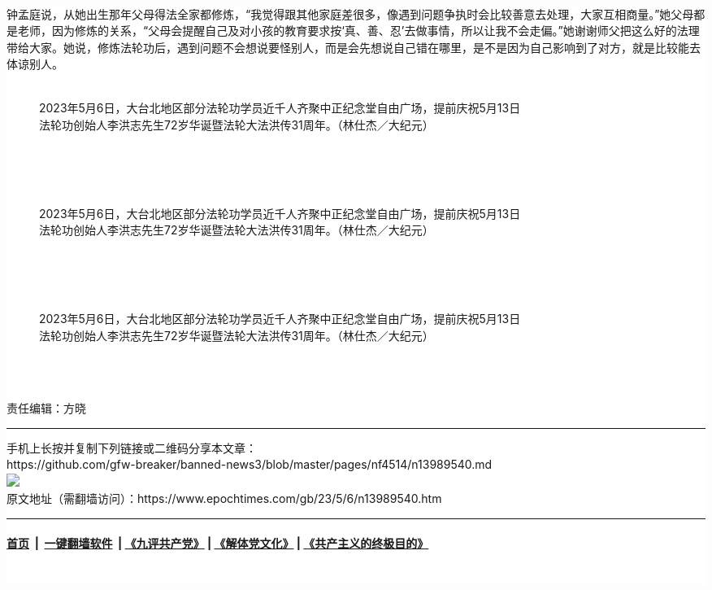  钟孟庭说，从她出生那年父母得法全家都修炼，“我觉得跟其他家庭差很多，像遇到问题争执时会比较善意去处理，大家互相商量。”她父母都是老师，因为修炼的关系，“父母会提醒自己及对小孩的教育要求按‘真、善、忍’去做事情，所以让我不会走偏。”她谢谢师父把这么好的法理带给大家。她说，修炼法轮功后，遇到问题不会想说要怪别人，而是会先想说自己错在哪里，是不是因为自己影响到了对方，就是比较能去体谅别人。
</p>
<figure aria-describedby="caption-attachment-13990219" class="wp-caption aligncenter" id="attachment_13990219" style="width: 600px">
 <ok href="https://i.epochtimes.com/assets/uploads/2023/05/id13990219-230506093621100083.jpg" target="_blank">
  <img alt="" class="size-large wp-image-13990219" src="https://i.epochtimes.com/assets/uploads/2023/05/id13990219-230506093621100083-600x400.jpg" title=""/>
 </ok>
 <br/><figcaption class="wp-caption-text" id="caption-attachment-13990219">
  2023年5月6日，大台北地区部分法轮功学员近千人齐聚中正纪念堂自由广场，提前庆祝5月13日法轮功创始人李洪志先生72岁华诞暨法轮大法洪传31周年。（林仕杰／大纪元）
 </figcaption><br/>
</figure><br/>
<figure aria-describedby="caption-attachment-13990239" class="wp-caption aligncenter" id="attachment_13990239" style="width: 600px">
 <ok href="https://i.epochtimes.com/assets/uploads/2023/05/id13990239-230506093606100083.jpg" target="_blank">
  <img alt="" class="size-large wp-image-13990239" src="https://i.epochtimes.com/assets/uploads/2023/05/id13990239-230506093606100083-600x400.jpg" title=""/>
 </ok>
 <br/><figcaption class="wp-caption-text" id="caption-attachment-13990239">
  2023年5月6日，大台北地区部分法轮功学员近千人齐聚中正纪念堂自由广场，提前庆祝5月13日法轮功创始人李洪志先生72岁华诞暨法轮大法洪传31周年。（林仕杰／大纪元）
 </figcaption><br/>
</figure><br/>
<figure aria-describedby="caption-attachment-13990240" class="wp-caption aligncenter" id="attachment_13990240" style="width: 600px">
 <ok href="https://i.epochtimes.com/assets/uploads/2023/05/id13990240-230506093610100083.jpg" target="_blank">
  <img alt="" class="size-large wp-image-13990240" src="https://i.epochtimes.com/assets/uploads/2023/05/id13990240-230506093610100083-600x400.jpg" title=""/>
 </ok>
 <br/><figcaption class="wp-caption-text" id="caption-attachment-13990240">
  2023年5月6日，大台北地区部分法轮功学员近千人齐聚中正纪念堂自由广场，提前庆祝5月13日法轮功创始人李洪志先生72岁华诞暨法轮大法洪传31周年。（林仕杰／大纪元）
 </figcaption><br/>
</figure><br/>
<p>
 责任编辑：方晓
</p>
</div>
<hr/>
手机上长按并复制下列链接或二维码分享本文章：<br/>
https://github.com/gfw-breaker/banned-news3/blob/master/pages/nf4514/n13989540.md <br/>
<a href='https://github.com/gfw-breaker/banned-news3/blob/master/pages/nf4514/n13989540.md'><img src='https://github.com/gfw-breaker/banned-news3/blob/master/pages/nf4514/n13989540.md.png'/></a> <br/>
原文地址（需翻墙访问）：https://www.epochtimes.com/gb/23/5/6/n13989540.htm


------------------------
#### [首页](https://github.com/gfw-breaker/banned-news3/blob/master/README.md) &nbsp;|&nbsp; [一键翻墙软件](https://github.com/gfw-breaker/nogfw/blob/master/README.md) &nbsp;| [《九评共产党》](https://github.com/gfw-breaker/9ping.md/blob/master/README.md#九评之一评共产党是什么) | [《解体党文化》](https://github.com/gfw-breaker/jtdwh.md/blob/master/README.md) | [《共产主义的终极目的》](https://github.com/gfw-breaker/gczydzjmd.md/blob/master/README.md)


<img src='http://gfw-breaker.win/banned-news3/pages/nf4514/n13989540.md' width='0px' height='0px'/>
